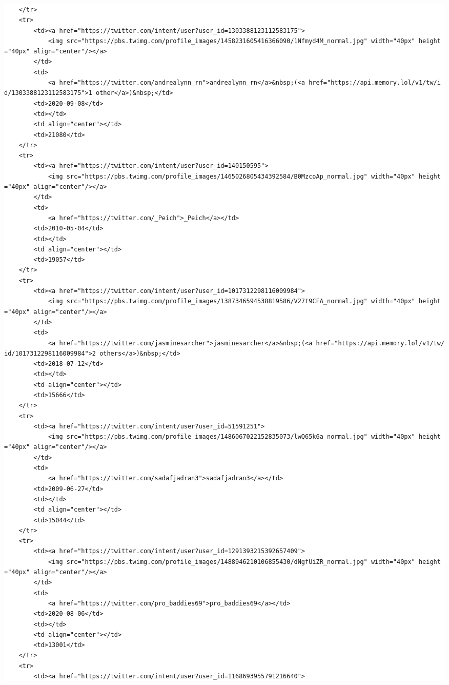         </tr>
        <tr>
            <td><a href="https://twitter.com/intent/user?user_id=1303388123112583175">
                <img src="https://pbs.twimg.com/profile_images/1458231605416366090/1Nfmyd4M_normal.jpg" width="40px" height="40px" align="center"/></a>
            </td>
            <td>
                <a href="https://twitter.com/andrealynn_rn">andrealynn_rn</a>&nbsp;(<a href="https://api.memory.lol/v1/tw/id/1303388123112583175">1 other</a>)&nbsp;</td>
            <td>2020-09-08</td>
            <td></td>
            <td align="center"></td>
            <td>21080</td>
        </tr>
        <tr>
            <td><a href="https://twitter.com/intent/user?user_id=140150595">
                <img src="https://pbs.twimg.com/profile_images/1465026805434392584/B0MzcoAp_normal.jpg" width="40px" height="40px" align="center"/></a>
            </td>
            <td>
                <a href="https://twitter.com/_Peich">_Peich</a></td>
            <td>2010-05-04</td>
            <td></td>
            <td align="center"></td>
            <td>19057</td>
        </tr>
        <tr>
            <td><a href="https://twitter.com/intent/user?user_id=1017312298116009984">
                <img src="https://pbs.twimg.com/profile_images/1387346594538819586/V27t9CFA_normal.jpg" width="40px" height="40px" align="center"/></a>
            </td>
            <td>
                <a href="https://twitter.com/jasminesarcher">jasminesarcher</a>&nbsp;(<a href="https://api.memory.lol/v1/tw/id/1017312298116009984">2 others</a>)&nbsp;</td>
            <td>2018-07-12</td>
            <td></td>
            <td align="center"></td>
            <td>15666</td>
        </tr>
        <tr>
            <td><a href="https://twitter.com/intent/user?user_id=51591251">
                <img src="https://pbs.twimg.com/profile_images/1486067022152835073/lwQ65k6a_normal.jpg" width="40px" height="40px" align="center"/></a>
            </td>
            <td>
                <a href="https://twitter.com/sadafjadran3">sadafjadran3</a></td>
            <td>2009-06-27</td>
            <td></td>
            <td align="center"></td>
            <td>15044</td>
        </tr>
        <tr>
            <td><a href="https://twitter.com/intent/user?user_id=1291393215392657409">
                <img src="https://pbs.twimg.com/profile_images/1488946210106855430/dNgfUiZR_normal.jpg" width="40px" height="40px" align="center"/></a>
            </td>
            <td>
                <a href="https://twitter.com/pro_baddies69">pro_baddies69</a></td>
            <td>2020-08-06</td>
            <td></td>
            <td align="center"></td>
            <td>13001</td>
        </tr>
        <tr>
            <td><a href="https://twitter.com/intent/user?user_id=1168693955791216640">